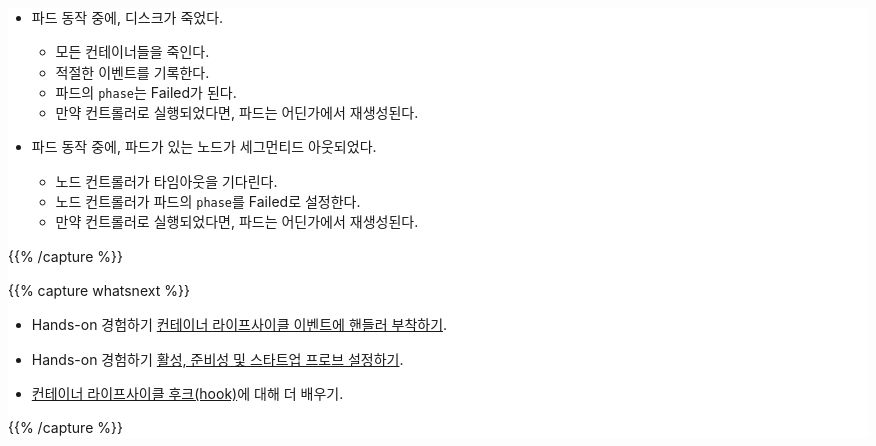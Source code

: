 - 파드 동작 중에, 디스크가 죽었다.

  - 모든 컨테이너들을 죽인다.
  - 적절한 이벤트를 기록한다.
  - 파드의 `phase`는 Failed가 된다.
  - 만약 컨트롤러로 실행되었다면, 파드는 어딘가에서 재생성된다.

- 파드 동작 중에, 파드가 있는 노드가 세그먼티드 아웃되었다.
  - 노드 컨트롤러가 타임아웃을 기다린다.
  - 노드 컨트롤러가 파드의 `phase`를 Failed로 설정한다.
  - 만약 컨트롤러로 실행되었다면, 파드는 어딘가에서 재생성된다.

{{% /capture %}}

{{% capture whatsnext %}}

- Hands-on 경험하기
  [컨테이너 라이프사이클 이벤트에 핸들러 부착하기](/docs/tasks/configure-pod-container/attach-handler-lifecycle-event/).

- Hands-on 경험하기
  [활성, 준비성 및 스타트업 프로브 설정하기](/docs/tasks/configure-pod-container/configure-liveness-readiness-probes/).

- [컨테이너 라이프사이클 후크(hook)](/ko/docs/concepts/containers/container-lifecycle-hooks/)에
  대해 더 배우기.

{{% /capture %}}
